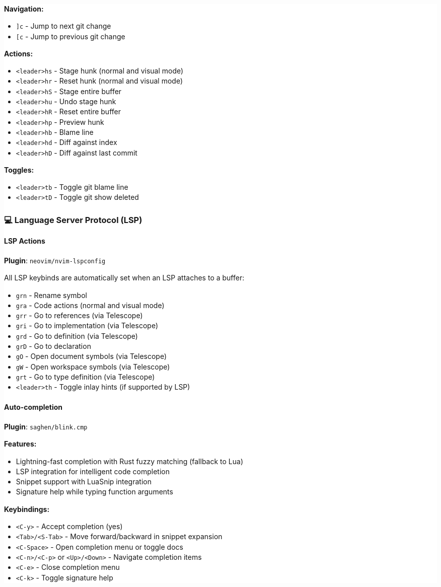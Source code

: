 **Navigation:**

- `]c` - Jump to next git change
- `[c` - Jump to previous git change

**Actions:**

- `<leader>hs` - Stage hunk (normal and visual mode)
- `<leader>hr` - Reset hunk (normal and visual mode)
- `<leader>hS` - Stage entire buffer
- `<leader>hu` - Undo stage hunk
- `<leader>hR` - Reset entire buffer
- `<leader>hp` - Preview hunk
- `<leader>hb` - Blame line
- `<leader>hd` - Diff against index
- `<leader>hD` - Diff against last commit

**Toggles:**

- `<leader>tb` - Toggle git blame line
- `<leader>tD` - Toggle git show deleted

### 💻 Language Server Protocol (LSP)

#### LSP Actions

**Plugin**: `neovim/nvim-lspconfig`

All LSP keybinds are automatically set when an LSP attaches to a buffer:

- `grn` - Rename symbol
- `gra` - Code actions (normal and visual mode)
- `grr` - Go to references (via Telescope)
- `gri` - Go to implementation (via Telescope)
- `grd` - Go to definition (via Telescope)
- `grD` - Go to declaration
- `gO` - Open document symbols (via Telescope)
- `gW` - Open workspace symbols (via Telescope)
- `grt` - Go to type definition (via Telescope)
- `<leader>th` - Toggle inlay hints (if supported by LSP)

#### Auto-completion

**Plugin**: `saghen/blink.cmp`

**Features:**
- Lightning-fast completion with Rust fuzzy matching (fallback to Lua)
- LSP integration for intelligent code completion
- Snippet support with LuaSnip integration
- Signature help while typing function arguments

**Keybindings:**
- `<C-y>` - Accept completion (yes)
- `<Tab>/<S-Tab>` - Move forward/backward in snippet expansion
- `<C-Space>` - Open completion menu or toggle docs
- `<C-n>/<C-p>` or `<Up>/<Down>` - Navigate completion items
- `<C-e>` - Close completion menu
- `<C-k>` - Toggle signature help

